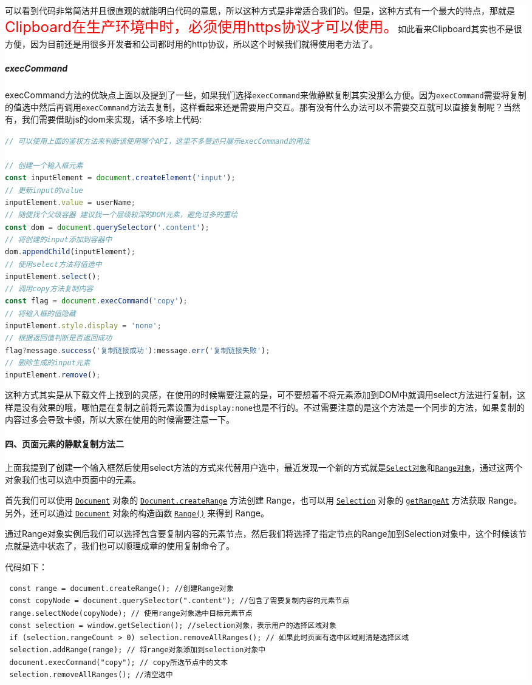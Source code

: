可以看到代码非常简洁并且很直观的就能明白代码的意思，所以这种方式是非常适合我们的。但是，这种方式有一个最大的特点，那就是<span style="color:red;font-size:24px">Clipboard在生产环境中时，必须使用https协议才可以使用。</span>如此看来Clipboard其实也不是很方便，因为目前还是用很多开发者和公司都时用的http协议，所以这个时候我们就得使用老方法了。

##### execCommand

execCommand方法的优缺点上面以及提到了一些，如果我们选择`execCommand`来做静默复制其实没那么方便。因为`execCommand`需要将复制的值选中然后再调用`execCommand`方法去复制，这样看起来还是需要用户交互。那有没有什么办法可以不需要交互就可以直接复制呢？当然有，我们需要借助js的dom来实现，话不多啥上代码:

```javascript
// 可以使用上面的鉴权方法来判断该使用哪个API，这里不多赘述只展示execCommand的用法

// 创建一个输入框元素
const inputElement = document.createElement('input');
// 更新input的value
inputElement.value = userName;
// 随便找个父级容器 建议找一个层级较深的DOM元素，避免过多的重绘
const dom = document.querySelector('.content');
// 将创建的input添加到容器中
dom.appendChild(inputElement);
// 使用select方法将值选中
inputElement.select();
// 调用copy方法复制内容
const flag = document.execCommand('copy');
// 将输入框的值隐藏
inputElement.style.display = 'none';
// 根据返回值判断是否返回成功
flag?message.success('复制链接成功'):message.err('复制链接失败');
// 删除生成的input元素
inputElement.remove();
```

这种方式其实是从下载文件上找到的灵感，在使用的时候需要注意的是，可不要想着不将元素添加到DOM中就调用select方法进行复制，这样是没有效果的哦，哪怕是在复制之前将元素设置为`display:none`也是不行的。不过需要注意的是这个方法是一个同步的方法，如果复制的内容过多会导致卡顿，所以大家在使用的时候需要注意一下。

#### 四、页面元素的静默复制方法二

上面我提到了创建一个输入框然后使用select方法的方式来代替用户选中，最近发现一个新的方式就是[`Select对象`](https://developer.mozilla.org/zh-CN/docs/Web/API/Selection#glossary)和[`Range对象`](https://developer.mozilla.org/zh-CN/docs/Web/API/Range)，通过这两个对象我们也可以选中页面中的元素。

首先我们可以使用 [`Document`](https://developer.mozilla.org/zh-CN/docs/Web/API/Document) 对象的 [`Document.createRange`](https://developer.mozilla.org/zh-CN/docs/Web/API/Document/createRange) 方法创建 Range，也可以用 [`Selection`](https://developer.mozilla.org/zh-CN/docs/Web/API/Selection) 对象的 [`getRangeAt`](https://developer.mozilla.org/zh-CN/docs/Web/API/Selection/getRangeAt) 方法获取 Range。另外，还可以通过 [`Document`](https://developer.mozilla.org/zh-CN/docs/Web/API/Document) 对象的构造函数 [`Range()`](https://developer.mozilla.org/zh-CN/docs/Web/API/Range/Range) 来得到 Range。

通过Range对象实例后我们可以选择包含要复制内容的元素节点，然后我们将选择了指定节点的Range加到Selection对象中，这个时候该节点就是选中状态了，我们也可以顺理成章的使用复制命令了。

代码如下：

```
 const range = document.createRange(); //创建Range对象
 const copyNode = document.querySelector(".content"); //包含了需要复制内容的元素节点
 range.selectNode(copyNode); // 使用range对象选中目标元素节点
 const selection = window.getSelection(); //selection对象，表示用户的选择区域对象
 if (selection.rangeCount > 0) selection.removeAllRanges(); // 如果此时页面有选中区域则清楚选择区域
 selection.addRange(range); // 将range对象添加到selection对象中
 document.execCommand("copy"); // copy所选节点中的文本
 selection.removeAllRanges(); //清空选中
```
